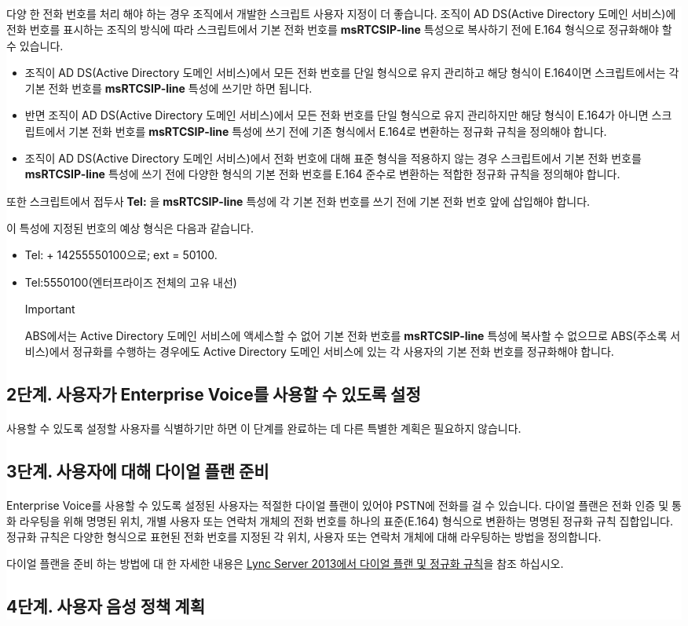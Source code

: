 다양 한 전화 번호를 처리 해야 하는 경우 조직에서 개발한 스크립트 사용자 지정이 더 좋습니다. 조직이 AD DS(Active Directory 도메인 서비스)에 전화 번호를 표시하는 조직의 방식에 따라 스크립트에서 기본 전화 번호를 **msRTCSIP-line** 특성으로 복사하기 전에 E.164 형식으로 정규화해야 할 수 있습니다.

  - 조직이 AD DS(Active Directory 도메인 서비스)에서 모든 전화 번호를 단일 형식으로 유지 관리하고 해당 형식이 E.164이면 스크립트에서는 각 기본 전화 번호를 **msRTCSIP-line** 특성에 쓰기만 하면 됩니다.

  - 반면 조직이 AD DS(Active Directory 도메인 서비스)에서 모든 전화 번호를 단일 형식으로 유지 관리하지만 해당 형식이 E.164가 아니면 스크립트에서 기본 전화 번호를 **msRTCSIP-line** 특성에 쓰기 전에 기존 형식에서 E.164로 변환하는 정규화 규칙을 정의해야 합니다.

  - 조직이 AD DS(Active Directory 도메인 서비스)에서 전화 번호에 대해 표준 형식을 적용하지 않는 경우 스크립트에서 기본 전화 번호를 **msRTCSIP-line** 특성에 쓰기 전에 다양한 형식의 기본 전화 번호를 E.164 준수로 변환하는 적합한 정규화 규칙을 정의해야 합니다.

또한 스크립트에서 접두사 **Tel:** 을 **msRTCSIP-line** 특성에 각 기본 전화 번호를 쓰기 전에 기본 전화 번호 앞에 삽입해야 합니다.

이 특성에 지정된 번호의 예상 형식은 다음과 같습니다.

  - Tel: + 14255550100으로; ext = 50100.

  - Tel:5550100(엔터프라이즈 전체의 고유 내선)
    
    <div>
    

    > [!IMPORTANT]  
    > ABS에서는 Active Directory 도메인 서비스에 액세스할 수 없어 기본 전화 번호를 <STRONG>msRTCSIP-line</STRONG> 특성에 복사할 수 없으므로 ABS(주소록 서비스)에서 정규화를 수행하는 경우에도 Active Directory 도메인 서비스에 있는 각 사용자의 기본 전화 번호를 정규화해야 합니다.

    
    </div>

</div>

<div>

## <a name="step-2-enable-users-for-enterprise-voice"></a>2단계. 사용자가 Enterprise Voice를 사용할 수 있도록 설정

사용할 수 있도록 설정할 사용자를 식별하기만 하면 이 단계를 완료하는 데 다른 특별한 계획은 필요하지 않습니다.

</div>

<div>

## <a name="step-3-prepare-dial-plans-for-users"></a>3단계. 사용자에 대해 다이얼 플랜 준비

Enterprise Voice를 사용할 수 있도록 설정된 사용자는 적절한 다이얼 플랜이 있어야 PSTN에 전화를 걸 수 있습니다. 다이얼 플랜은 전화 인증 및 통화 라우팅을 위해 명명된 위치, 개별 사용자 또는 연락처 개체의 전화 번호를 하나의 표준(E.164) 형식으로 변환하는 명명된 정규화 규칙 집합입니다. 정규화 규칙은 다양한 형식으로 표현된 전화 번호를 지정된 각 위치, 사용자 또는 연락처 개체에 대해 라우팅하는 방법을 정의합니다.

다이얼 플랜을 준비 하는 방법에 대 한 자세한 내용은 [Lync Server 2013에서 다이얼 플랜 및 정규화 규칙](lync-server-2013-dial-plans-and-normalization-rules.md)을 참조 하십시오.

</div>

<div>

## <a name="step-4-plan-user-voice-policies"></a>4단계. 사용자 음성 정책 계획
